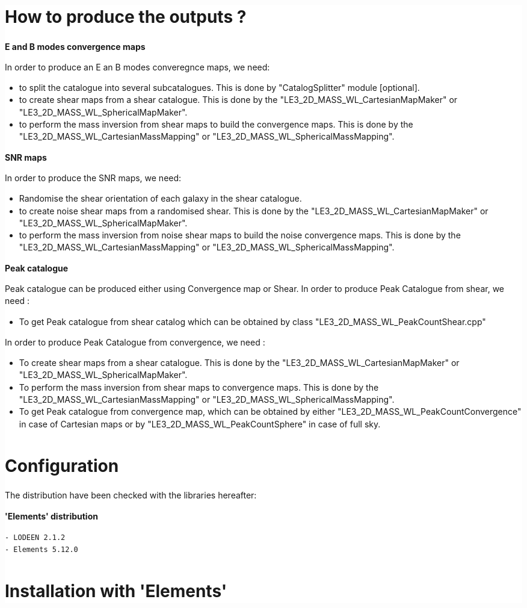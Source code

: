 # How to produce the outputs ?

**E and B modes convergence maps**

In order to produce an E an B modes converegnce maps, we need:
- to split the catalogue into several subcatalogues.
This is done by "CatalogSplitter" module [optional].
- to create shear maps from a shear catalogue.
This is done by the "LE3_2D_MASS_WL_CartesianMapMaker" or "LE3_2D_MASS_WL_SphericalMapMaker". 
- to perform the mass inversion from shear maps to build the convergence maps. 
This is done by the "LE3_2D_MASS_WL_CartesianMassMapping"  or "LE3_2D_MASS_WL_SphericalMassMapping".

**SNR maps**

In order to produce the SNR maps, we need:

- Randomise the shear orientation of each galaxy in the shear catalogue.
- to create noise shear maps from a randomised shear.
This is done by the "LE3_2D_MASS_WL_CartesianMapMaker" or "LE3_2D_MASS_WL_SphericalMapMaker". 
- to perform the mass inversion from noise shear maps to build the noise convergence maps. 
This is done by the "LE3_2D_MASS_WL_CartesianMassMapping"  or "LE3_2D_MASS_WL_SphericalMassMapping".

**Peak catalogue**

Peak catalogue can be produced either using Convergence map or Shear.
In order to produce Peak Catalogue from shear, we need :
- To get Peak catalogue from shear catalog which can be obtained by class "LE3_2D_MASS_WL_PeakCountShear.cpp"


In order to produce Peak Catalogue from convergence, we need :
- To create shear maps from a shear catalogue. This is done by the "LE3_2D_MASS_WL_CartesianMapMaker" or "LE3_2D_MASS_WL_SphericalMapMaker".
- To perform the mass inversion from shear maps to convergence maps. This is done by the "LE3_2D_MASS_WL_CartesianMassMapping" or "LE3_2D_MASS_WL_SphericalMassMapping".
- To get Peak catalogue from convergence map, which can be obtained by either "LE3_2D_MASS_WL_PeakCountConvergence" in case of Cartesian maps or by "LE3_2D_MASS_WL_PeakCountSphere" in case of full sky.


# Configuration

The distribution have been checked with the libraries hereafter:

**'Elements' distribution**

```
- LODEEN 2.1.2
- Elements 5.12.0
```

# Installation with 'Elements'
